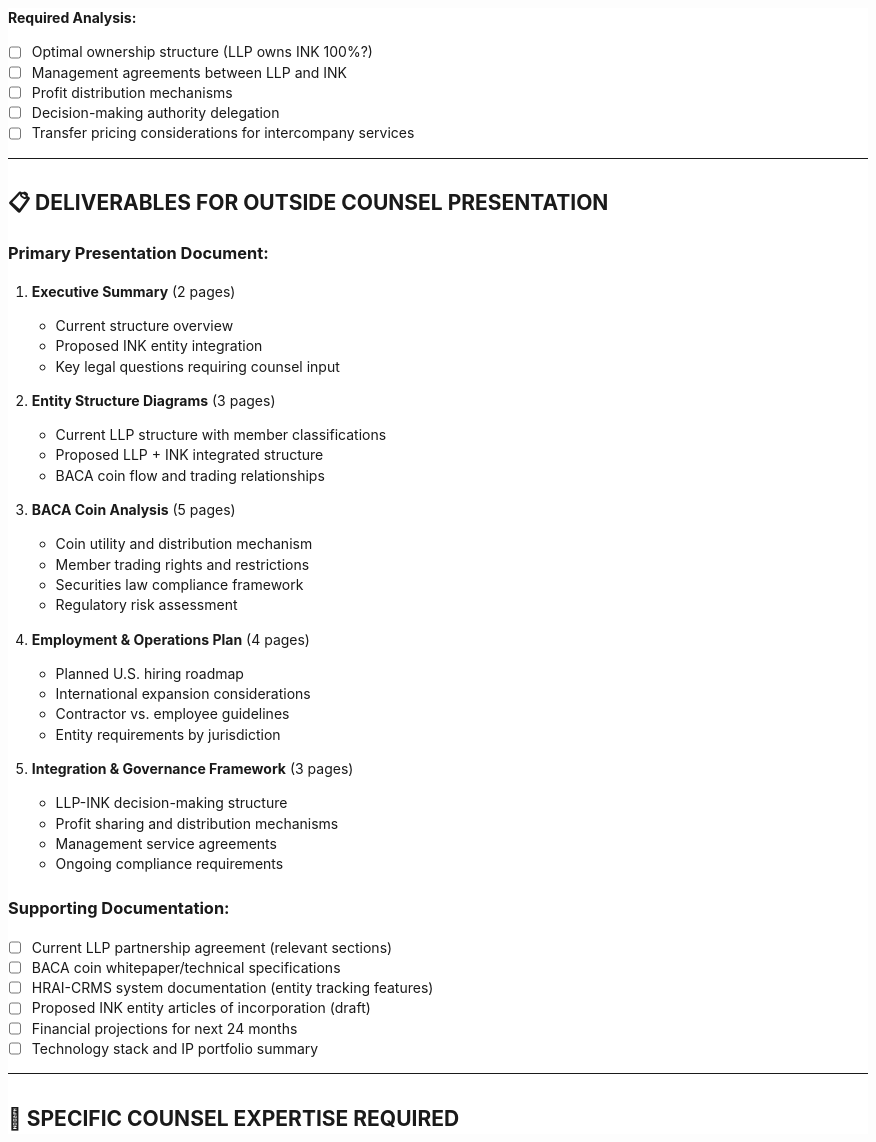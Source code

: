 **Required Analysis:**
- [ ] Optimal ownership structure (LLP owns INK 100%?)
- [ ] Management agreements between LLP and INK
- [ ] Profit distribution mechanisms
- [ ] Decision-making authority delegation
- [ ] Transfer pricing considerations for intercompany services

---

## 📋 **DELIVERABLES FOR OUTSIDE COUNSEL PRESENTATION**

### **Primary Presentation Document:**
1. **Executive Summary** (2 pages)
   - Current structure overview
   - Proposed INK entity integration
   - Key legal questions requiring counsel input

2. **Entity Structure Diagrams** (3 pages)
   - Current LLP structure with member classifications
   - Proposed LLP + INK integrated structure
   - BACA coin flow and trading relationships

3. **BACA Coin Analysis** (5 pages)
   - Coin utility and distribution mechanism
   - Member trading rights and restrictions
   - Securities law compliance framework
   - Regulatory risk assessment

4. **Employment & Operations Plan** (4 pages)
   - Planned U.S. hiring roadmap
   - International expansion considerations
   - Contractor vs. employee guidelines
   - Entity requirements by jurisdiction

5. **Integration & Governance Framework** (3 pages)
   - LLP-INK decision-making structure
   - Profit sharing and distribution mechanisms
   - Management service agreements
   - Ongoing compliance requirements

### **Supporting Documentation:**
- [ ] Current LLP partnership agreement (relevant sections)
- [ ] BACA coin whitepaper/technical specifications
- [ ] HRAI-CRMS system documentation (entity tracking features)
- [ ] Proposed INK entity articles of incorporation (draft)
- [ ] Financial projections for next 24 months
- [ ] Technology stack and IP portfolio summary

---

## 🎯 **SPECIFIC COUNSEL EXPERTISE REQUIRED**
